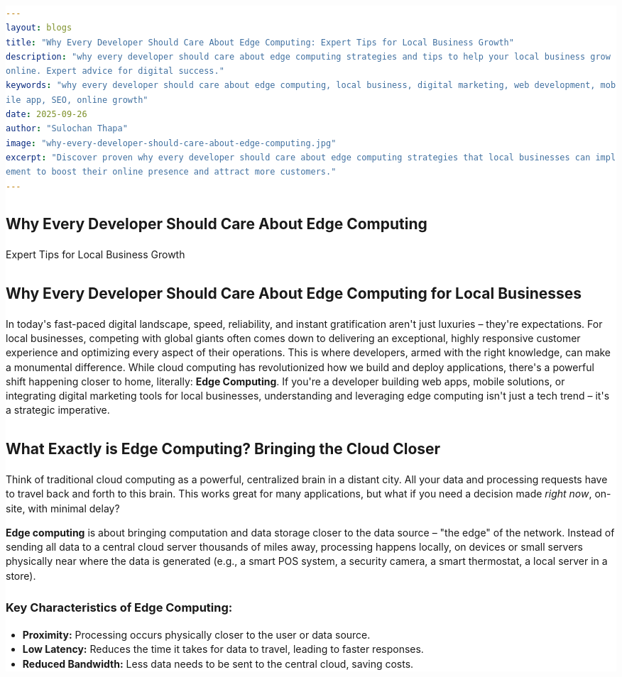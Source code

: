 ```yaml
---
layout: blogs
title: "Why Every Developer Should Care About Edge Computing: Expert Tips for Local Business Growth"
description: "why every developer should care about edge computing strategies and tips to help your local business grow online. Expert advice for digital success."
keywords: "why every developer should care about edge computing, local business, digital marketing, web development, mobile app, SEO, online growth"
date: 2025-09-26
author: "Sulochan Thapa"
image: "why-every-developer-should-care-about-edge-computing.jpg"
excerpt: "Discover proven why every developer should care about edge computing strategies that local businesses can implement to boost their online presence and attract more customers."
---
```

<section class="relative py-16 bg-gray-100 dark:bg-gray-900 overflow-hidden">
    <div class="absolute inset-0 bg-cover bg-center bg-fixed opacity-20"
        style="background-image: url('{{ site.baseurl }}/assets/images/why-every-developer-should-care-about-edge-computing-bg.jpg');">
    </div>
    <div class="relative container mx-auto px-6 text-center animate-fadeIn">
        <h1 class="text-4xl font-bold text-gray-900 dark:text-white">Why Every Developer Should Care About Edge Computing</h1>
        <p class="mt-4 text-lg text-gray-700 dark:text-gray-300">
            Expert Tips for Local Business Growth
        </p>
    </div>
</section>

<section class="py-16 bg-white dark:bg-gray-900">
    <div class="container mx-auto px-6">
        <div class="max-w-4xl mx-auto">
            <h2 class="text-3xl font-semibold text-gray-900 dark:text-white mt-8 animate-fadeIn">Why Every Developer Should Care About Edge Computing for Local Businesses</h2>
<p class="mt-4 text-gray-700 dark:text-gray-300">In today's fast-paced digital landscape, speed, reliability, and instant gratification aren't just luxuries – they're expectations. For local businesses, competing with global giants often comes down to delivering an exceptional, highly responsive customer experience and optimizing every aspect of their operations. This is where developers, armed with the right knowledge, can make a monumental difference. While cloud computing has revolutionized how we build and deploy applications, there's a powerful shift happening closer to home, literally: <strong>Edge Computing</strong>. If you're a developer building web apps, mobile solutions, or integrating digital marketing tools for local businesses, understanding and leveraging edge computing isn't just a tech trend – it's a strategic imperative.</p>
<h2 class="text-2xl font-semibold text-gray-900 dark:text-white mt-8 animate-slideUp">What Exactly is Edge Computing? Bringing the Cloud Closer</h2>
<p class="mt-4 text-gray-700 dark:text-gray-300">Think of traditional cloud computing as a powerful, centralized brain in a distant city. All your data and processing requests have to travel back and forth to this brain. This works great for many applications, but what if you need a decision made <em>right now</em>, on-site, with minimal delay?</p>
<p class="mt-4 text-gray-700 dark:text-gray-300"><strong>Edge computing</strong> is about bringing computation and data storage closer to the data source – "the edge" of the network. Instead of sending all data to a central cloud server thousands of miles away, processing happens locally, on devices or small servers physically near where the data is generated (e.g., a smart POS system, a security camera, a smart thermostat, a local server in a store).</p>
<h3 class="text-xl font-semibold text-gray-900 dark:text-white mt-6 animate-fadeIn">Key Characteristics of Edge Computing:</h3>
<ul class="list-disc list-inside mt-4 text-gray-700 dark:text-gray-300">
<li>  <strong>Proximity:</strong> Processing occurs physically closer to the user or data source.</li>
<li>  <strong>Low Latency:</strong> Reduces the time it takes for data to travel, leading to faster responses.</li>
<li>  <strong>Reduced Bandwidth:</strong> Less data needs to be sent to the central cloud, saving costs.</li>